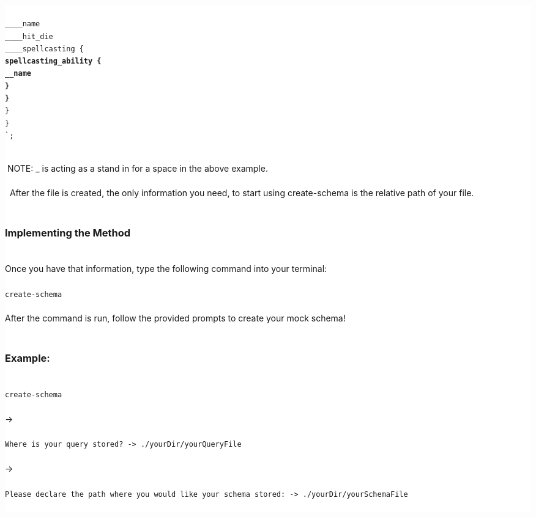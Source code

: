 ​<br>
<code>____name</code>
​<br>
<code>____hit_die</code>
​<br>
<code>____spellcasting {</code>
​<br>
<code>______spellcasting_ability {</code>
​<br>
<code>________name</code>
​<br>
<code>______}</code>
​<br>
<code>____}</code>
​<br>
<code>__}</code>
​<br>
<code>}</code>
​<br>
<code>`;</code>
<br>
<br>

​
NOTE: _ is acting as a stand in for a space in the above example.
<br>
<br>
​
​
After the file is created, the only information you need, to start using create-schema is the relative path of your file.
<br>
<br>
<h3><b>Implementing the Method</b></h3>
<br>
​
Once you have that information, type the following command into your terminal:
​<br>
<br>
<code>create-schema</code>
​<br>
<br>
After the command is run, follow the provided prompts to create your mock schema!
<br>
​
<h3>Example: </h3>
<br>
<code>create-schema</code>
​<br>
<br>
->
<br>
​<br>
<code>Where is your query stored? -> ./yourDir/yourQueryFile </code>
​<br>
<br>
->
<br>
​<br>
<code>Please declare the path where you would like your schema stored: -> ./yourDir/yourSchemaFile </code>
​<br>
<br>